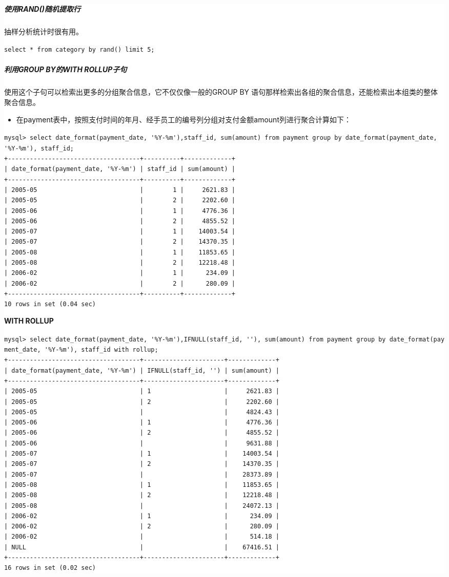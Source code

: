 ##### 使用RAND()随机提取行

抽样分析统计时很有用。

```
select * from category by rand() limit 5;

```

##### 利用GROUP BY的WITH ROLLUP子句

使用这个子句可以检索出更多的分组聚合信息，它不仅仅像一般的GROUP BY 语句那样检索出各组的聚合信息，还能检索出本组类的整体聚合信息。

- 在payment表中，按照支付时间的年月、经手员工的编号列分组对支付金额amount列进行聚合计算如下：

```
mysql> select date_format(payment_date, '%Y-%m'),staff_id, sum(amount) from payment group by date_format(payment_date, '%Y-%m'), staff_id;
+------------------------------------+----------+-------------+
| date_format(payment_date, '%Y-%m') | staff_id | sum(amount) |
+------------------------------------+----------+-------------+
| 2005-05                            |        1 |     2621.83 |
| 2005-05                            |        2 |     2202.60 |
| 2005-06                            |        1 |     4776.36 |
| 2005-06                            |        2 |     4855.52 |
| 2005-07                            |        1 |    14003.54 |
| 2005-07                            |        2 |    14370.35 |
| 2005-08                            |        1 |    11853.65 |
| 2005-08                            |        2 |    12218.48 |
| 2006-02                            |        1 |      234.09 |
| 2006-02                            |        2 |      280.09 |
+------------------------------------+----------+-------------+
10 rows in set (0.04 sec)

```

**WITH ROLLUP**

```
mysql> select date_format(payment_date, '%Y-%m'),IFNULL(staff_id, ''), sum(amount) from payment group by date_format(payment_date, '%Y-%m'), staff_id with rollup;
+------------------------------------+----------------------+-------------+
| date_format(payment_date, '%Y-%m') | IFNULL(staff_id, '') | sum(amount) |
+------------------------------------+----------------------+-------------+
| 2005-05                            | 1                    |     2621.83 |
| 2005-05                            | 2                    |     2202.60 |
| 2005-05                            |                      |     4824.43 |
| 2005-06                            | 1                    |     4776.36 |
| 2005-06                            | 2                    |     4855.52 |
| 2005-06                            |                      |     9631.88 |
| 2005-07                            | 1                    |    14003.54 |
| 2005-07                            | 2                    |    14370.35 |
| 2005-07                            |                      |    28373.89 |
| 2005-08                            | 1                    |    11853.65 |
| 2005-08                            | 2                    |    12218.48 |
| 2005-08                            |                      |    24072.13 |
| 2006-02                            | 1                    |      234.09 |
| 2006-02                            | 2                    |      280.09 |
| 2006-02                            |                      |      514.18 |
| NULL                               |                      |    67416.51 |
+------------------------------------+----------------------+-------------+
16 rows in set (0.02 sec)

```
